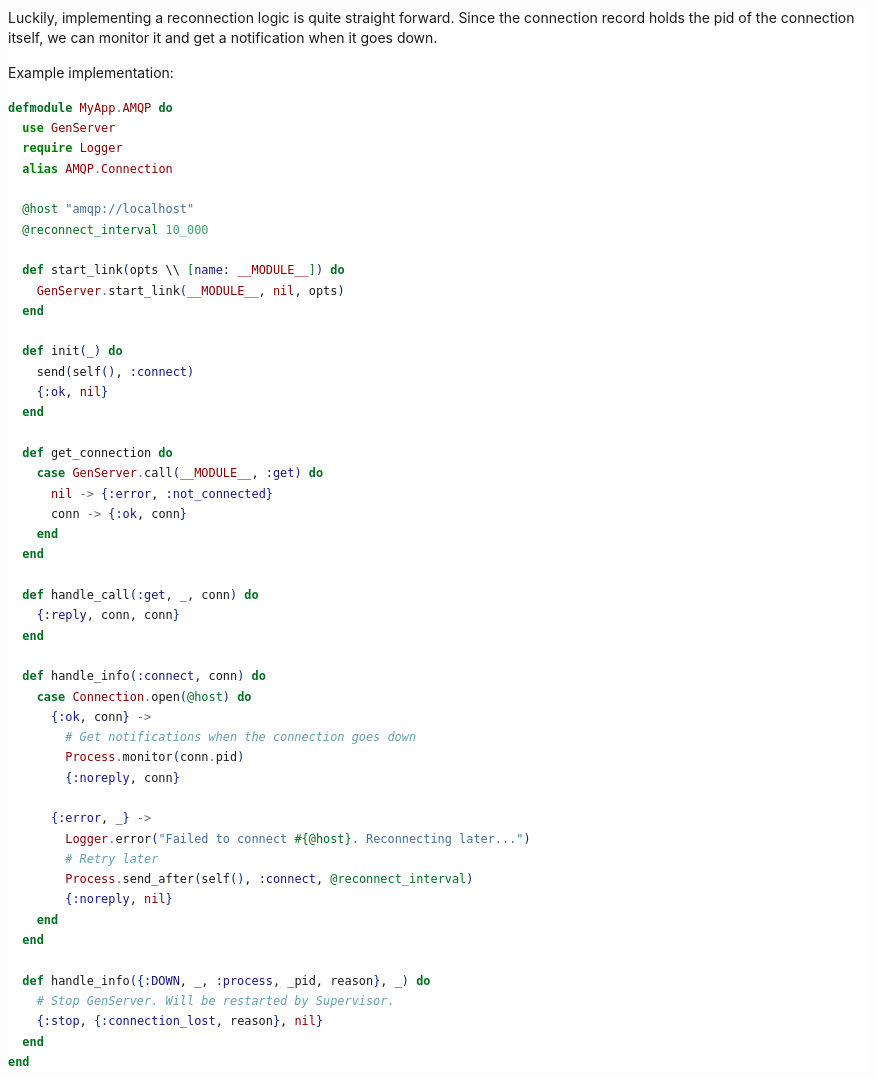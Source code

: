 Luckily, implementing a reconnection logic is quite straight forward. Since the
connection record holds the pid of the connection itself, we can monitor it
and get a notification when it goes down.

Example implementation:

```elixir
defmodule MyApp.AMQP do
  use GenServer
  require Logger
  alias AMQP.Connection

  @host "amqp://localhost"
  @reconnect_interval 10_000

  def start_link(opts \\ [name: __MODULE__]) do
    GenServer.start_link(__MODULE__, nil, opts)
  end

  def init(_) do
    send(self(), :connect)
    {:ok, nil}
  end

  def get_connection do
    case GenServer.call(__MODULE__, :get) do
      nil -> {:error, :not_connected}
      conn -> {:ok, conn}
    end
  end

  def handle_call(:get, _, conn) do
    {:reply, conn, conn}
  end

  def handle_info(:connect, conn) do
    case Connection.open(@host) do
      {:ok, conn} ->
        # Get notifications when the connection goes down
        Process.monitor(conn.pid)
        {:noreply, conn}

      {:error, _} ->
        Logger.error("Failed to connect #{@host}. Reconnecting later...")
        # Retry later
        Process.send_after(self(), :connect, @reconnect_interval)
        {:noreply, nil}
    end
  end

  def handle_info({:DOWN, _, :process, _pid, reason}, _) do
    # Stop GenServer. Will be restarted by Supervisor.
    {:stop, {:connection_lost, reason}, nil}
  end
end
```
